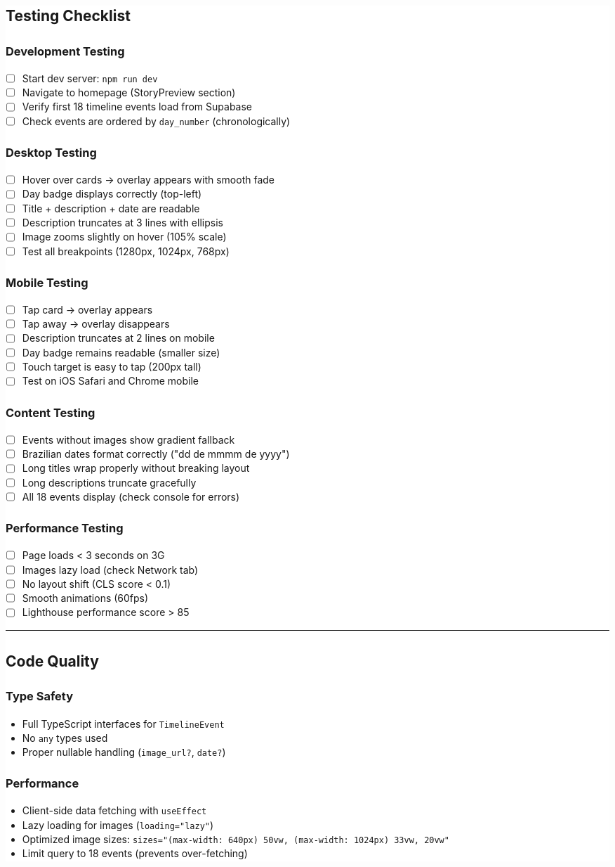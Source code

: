 ## Testing Checklist

### Development Testing
- [ ] Start dev server: `npm run dev`
- [ ] Navigate to homepage (StoryPreview section)
- [ ] Verify first 18 timeline events load from Supabase
- [ ] Check events are ordered by `day_number` (chronologically)

### Desktop Testing
- [ ] Hover over cards → overlay appears with smooth fade
- [ ] Day badge displays correctly (top-left)
- [ ] Title + description + date are readable
- [ ] Description truncates at 3 lines with ellipsis
- [ ] Image zooms slightly on hover (105% scale)
- [ ] Test all breakpoints (1280px, 1024px, 768px)

### Mobile Testing
- [ ] Tap card → overlay appears
- [ ] Tap away → overlay disappears
- [ ] Description truncates at 2 lines on mobile
- [ ] Day badge remains readable (smaller size)
- [ ] Touch target is easy to tap (200px tall)
- [ ] Test on iOS Safari and Chrome mobile

### Content Testing
- [ ] Events without images show gradient fallback
- [ ] Brazilian dates format correctly ("dd de mmmm de yyyy")
- [ ] Long titles wrap properly without breaking layout
- [ ] Long descriptions truncate gracefully
- [ ] All 18 events display (check console for errors)

### Performance Testing
- [ ] Page loads < 3 seconds on 3G
- [ ] Images lazy load (check Network tab)
- [ ] No layout shift (CLS score < 0.1)
- [ ] Smooth animations (60fps)
- [ ] Lighthouse performance score > 85

---

## Code Quality

### Type Safety
- Full TypeScript interfaces for `TimelineEvent`
- No `any` types used
- Proper nullable handling (`image_url?`, `date?`)

### Performance
- Client-side data fetching with `useEffect`
- Lazy loading for images (`loading="lazy"`)
- Optimized image sizes: `sizes="(max-width: 640px) 50vw, (max-width: 1024px) 33vw, 20vw"`
- Limit query to 18 events (prevents over-fetching)
